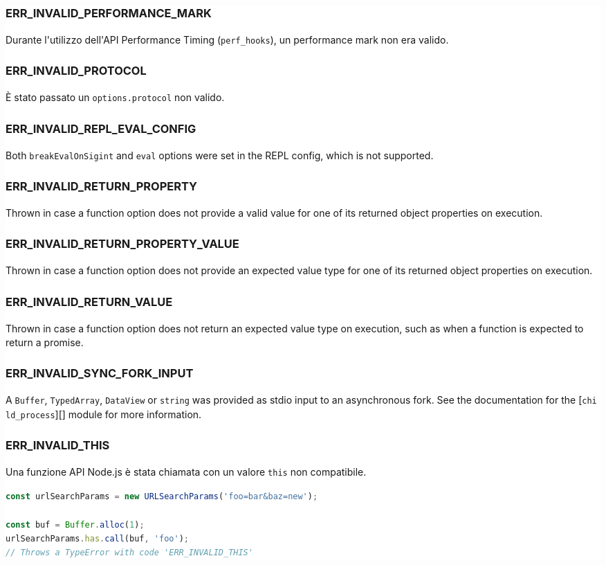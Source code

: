 ### ERR_INVALID_PERFORMANCE_MARK

Durante l'utilizzo dell'API Performance Timing (`perf_hooks`), un performance mark non era valido.

<a id="ERR_INVALID_PROTOCOL"></a>

### ERR_INVALID_PROTOCOL

È stato passato un `options.protocol` non valido.

<a id="ERR_INVALID_REPL_EVAL_CONFIG"></a>

### ERR_INVALID_REPL_EVAL_CONFIG

Both `breakEvalOnSigint` and `eval` options were set in the REPL config, which is not supported.

<a id="ERR_INVALID_RETURN_PROPERTY"></a>

### ERR_INVALID_RETURN_PROPERTY

Thrown in case a function option does not provide a valid value for one of its returned object properties on execution.

<a id="ERR_INVALID_RETURN_PROPERTY_VALUE"></a>

### ERR_INVALID_RETURN_PROPERTY_VALUE

Thrown in case a function option does not provide an expected value type for one of its returned object properties on execution.

<a id="ERR_INVALID_RETURN_VALUE"></a>

### ERR_INVALID_RETURN_VALUE

Thrown in case a function option does not return an expected value type on execution, such as when a function is expected to return a promise.

<a id="ERR_INVALID_SYNC_FORK_INPUT"></a>

### ERR_INVALID_SYNC_FORK_INPUT

A `Buffer`, `TypedArray`, `DataView` or `string` was provided as stdio input to an asynchronous fork. See the documentation for the [`child_process`][] module for more information.

<a id="ERR_INVALID_THIS"></a>

### ERR_INVALID_THIS

Una funzione API Node.js è stata chiamata con un valore `this` non compatibile.

```js
const urlSearchParams = new URLSearchParams('foo=bar&baz=new');

const buf = Buffer.alloc(1);
urlSearchParams.has.call(buf, 'foo');
// Throws a TypeError with code 'ERR_INVALID_THIS'
```
